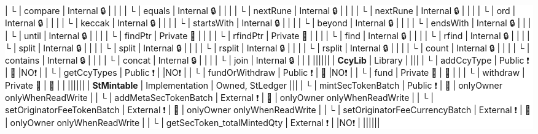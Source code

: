| └ | compare | Internal 🔒 |   | |
| └ | equals | Internal 🔒 |   | |
| └ | nextRune | Internal 🔒 |   | |
| └ | nextRune | Internal 🔒 |   | |
| └ | ord | Internal 🔒 |   | |
| └ | keccak | Internal 🔒 |   | |
| └ | startsWith | Internal 🔒 |   | |
| └ | beyond | Internal 🔒 |   | |
| └ | endsWith | Internal 🔒 |   | |
| └ | until | Internal 🔒 |   | |
| └ | findPtr | Private 🔐 |   | |
| └ | rfindPtr | Private 🔐 |   | |
| └ | find | Internal 🔒 |   | |
| └ | rfind | Internal 🔒 |   | |
| └ | split | Internal 🔒 |   | |
| └ | split | Internal 🔒 |   | |
| └ | rsplit | Internal 🔒 |   | |
| └ | rsplit | Internal 🔒 |   | |
| └ | count | Internal 🔒 |   | |
| └ | contains | Internal 🔒 |   | |
| └ | concat | Internal 🔒 |   | |
| └ | join | Internal 🔒 |   | |
||||||
| **CcyLib** | Library |  |||
| └ | addCcyType | Public ❗️ | 🛑  |NO❗️ |
| └ | getCcyTypes | Public ❗️ |   |NO❗️ |
| └ | fundOrWithdraw | Public ❗️ | 🛑  |NO❗️ |
| └ | fund | Private 🔐 | 🛑  | |
| └ | withdraw | Private 🔐 | 🛑  | |
||||||
| **StMintable** | Implementation | Owned, StLedger |||
| └ | mintSecTokenBatch | Public ❗️ | 🛑  | onlyOwner onlyWhenReadWrite |
| └ | addMetaSecTokenBatch | External ❗️ | 🛑  | onlyOwner onlyWhenReadWrite |
| └ | setOriginatorFeeTokenBatch | External ❗️ | 🛑  | onlyOwner onlyWhenReadWrite |
| └ | setOriginatorFeeCurrencyBatch | External ❗️ | 🛑  | onlyOwner onlyWhenReadWrite |
| └ | getSecToken_totalMintedQty | External ❗️ |   |NO❗️ |
||||||
